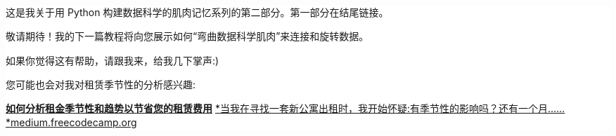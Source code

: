 这是我关于用 Python 构建数据科学的肌肉记忆系列的第二部分。第一部分在结尾链接。

敬请期待！我的下一篇教程将向您展示如何“弯曲数据科学肌肉”来连接和旋转数据。

如果你觉得这有帮助，请跟我来，给我几下掌声:)

您可能也会对我对租赁季节性的分析感兴趣:

[**如何分析租金季节性和趋势以节省您的租赁费用**](https://medium.freecodecamp.org/how-to-analyze-seasonality-and-trends-to-save-money-on-your-apartment-lease-714d1d82771a)
[*当我在寻找一套新公寓出租时，我开始怀疑:有季节性的影响吗？还有一个月……*medium.freecodecamp.org](https://medium.freecodecamp.org/how-to-analyze-seasonality-and-trends-to-save-money-on-your-apartment-lease-714d1d82771a)